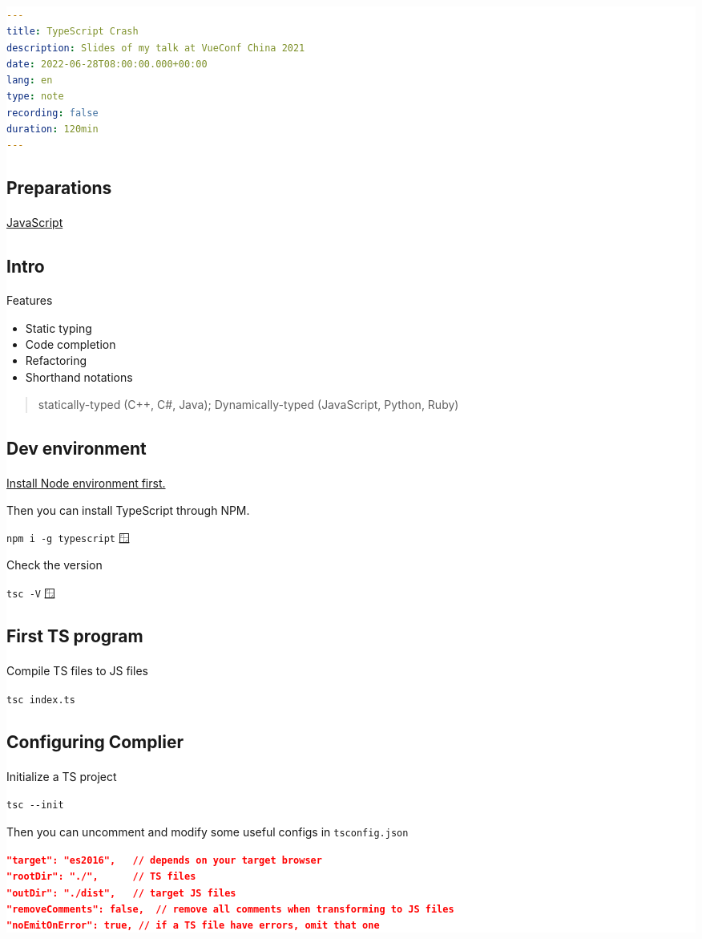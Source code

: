 ```yaml
---
title: TypeScript Crash
description: Slides of my talk at VueConf China 2021
date: 2022-06-28T08:00:00.000+00:00
lang: en
type: note
recording: false
duration: 120min
---
```


## Preparations

[JavaScript](https://www.notion.so/JavaScript-477d09c67e5343b0b65380e757a779fe)

## Intro

Features

- Static typing
- Code completion
- Refactoring
- Shorthand notations

> statically-typed (C++, C#, Java); Dynamically-typed (JavaScript, Python, Ruby)

## Dev environment

[Install Node environment first.](https://nodejs.org/en/)

Then you can install TypeScript through NPM.

`npm i -g typescript` 🪟

Check the version

`tsc -V` 🪟

## First TS program

Compile TS files to JS files

`tsc index.ts`

## Configuring Complier

Initialize a TS project

`tsc --init`

Then you can uncomment and modify some useful configs in `tsconfig.json`

```json
"target": "es2016",   // depends on your target browser
"rootDir": "./",      // TS files
"outDir": "./dist",   // target JS files
"removeComments": false,  // remove all comments when transforming to JS files
"noEmitOnError": true, // if a TS file have errors, omit that one
```
